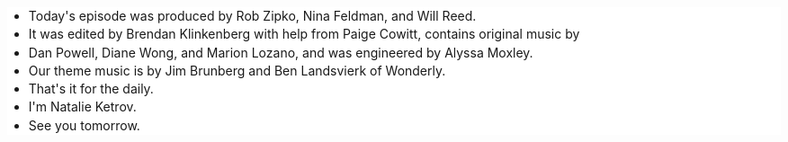 *  Today's episode was produced by Rob Zipko, Nina Feldman, and Will Reed.
*  It was edited by Brendan Klinkenberg with help from Paige Cowitt, contains original music by
*  Dan Powell, Diane Wong, and Marion Lozano, and was engineered by Alyssa Moxley.
*  Our theme music is by Jim Brunberg and Ben Landsvierk of Wonderly.
*  That's it for the daily.
*  I'm Natalie Ketrov.
*  See you tomorrow.
